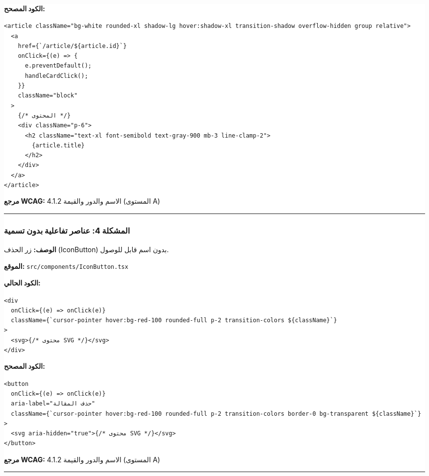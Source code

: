 **الكود المصحح:**
```tsx
<article className="bg-white rounded-xl shadow-lg hover:shadow-xl transition-shadow overflow-hidden group relative">
  <a 
    href={`/article/${article.id}`}
    onClick={(e) => {
      e.preventDefault();
      handleCardClick();
    }}
    className="block"
  >
    {/* المحتوى */}
    <div className="p-6">
      <h2 className="text-xl font-semibold text-gray-900 mb-3 line-clamp-2">
        {article.title}
      </h2>
    </div>
  </a>
</article>
```

**مرجع WCAG:** 4.1.2 الاسم والدور والقيمة (المستوى A)

---

### المشكلة 4: عناصر تفاعلية بدون تسمية

**الوصف:** زر الحذف (IconButton) بدون اسم قابل للوصول.

**الموقع:** `src/components/IconButton.tsx`

**الكود الحالي:**
```tsx
<div 
  onClick={(e) => onClick(e)}
  className={`cursor-pointer hover:bg-red-100 rounded-full p-2 transition-colors ${className}`}
>
  <svg>{/* محتوى SVG */}</svg>
</div>
```

**الكود المصحح:**
```tsx
<button 
  onClick={(e) => onClick(e)}
  aria-label="حذف المقالة"
  className={`cursor-pointer hover:bg-red-100 rounded-full p-2 transition-colors border-0 bg-transparent ${className}`}
>
  <svg aria-hidden="true">{/* محتوى SVG */}</svg>
</button>
```

**مرجع WCAG:** 4.1.2 الاسم والدور والقيمة (المستوى A)

---